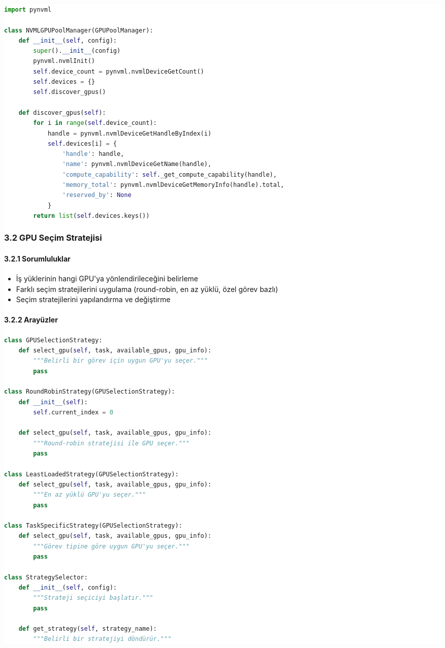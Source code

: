 ```python
import pynvml

class NVMLGPUPoolManager(GPUPoolManager):
    def __init__(self, config):
        super().__init__(config)
        pynvml.nvmlInit()
        self.device_count = pynvml.nvmlDeviceGetCount()
        self.devices = {}
        self.discover_gpus()
        
    def discover_gpus(self):
        for i in range(self.device_count):
            handle = pynvml.nvmlDeviceGetHandleByIndex(i)
            self.devices[i] = {
                'handle': handle,
                'name': pynvml.nvmlDeviceGetName(handle),
                'compute_capability': self._get_compute_capability(handle),
                'memory_total': pynvml.nvmlDeviceGetMemoryInfo(handle).total,
                'reserved_by': None
            }
        return list(self.devices.keys())
```

### 3.2 GPU Seçim Stratejisi

#### 3.2.1 Sorumluluklar

- İş yüklerinin hangi GPU'ya yönlendirileceğini belirleme
- Farklı seçim stratejilerini uygulama (round-robin, en az yüklü, özel görev bazlı)
- Seçim stratejilerini yapılandırma ve değiştirme

#### 3.2.2 Arayüzler

```python
class GPUSelectionStrategy:
    def select_gpu(self, task, available_gpus, gpu_info):
        """Belirli bir görev için uygun GPU'yu seçer."""
        pass

class RoundRobinStrategy(GPUSelectionStrategy):
    def __init__(self):
        self.current_index = 0
        
    def select_gpu(self, task, available_gpus, gpu_info):
        """Round-robin stratejisi ile GPU seçer."""
        pass

class LeastLoadedStrategy(GPUSelectionStrategy):
    def select_gpu(self, task, available_gpus, gpu_info):
        """En az yüklü GPU'yu seçer."""
        pass

class TaskSpecificStrategy(GPUSelectionStrategy):
    def select_gpu(self, task, available_gpus, gpu_info):
        """Görev tipine göre uygun GPU'yu seçer."""
        pass

class StrategySelector:
    def __init__(self, config):
        """Strateji seçiciyi başlatır."""
        pass
        
    def get_strategy(self, strategy_name):
        """Belirli bir stratejiyi döndürür."""
```